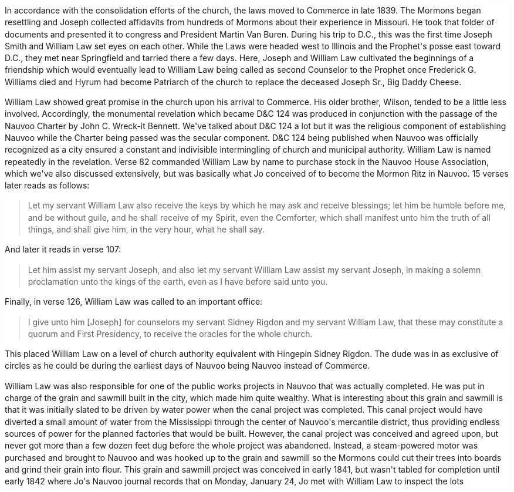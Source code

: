 In accordance with the consolidation efforts of the church, the laws
moved to Commerce in late 1839. The Mormons began resettling and Joseph
collected affidavits from hundreds of Mormons about their experience in
Missouri. He took that folder of documents and presented it to congress
and President Martin Van Buren. During his trip to D.C., this was the
first time Joseph Smith and William Law set eyes on each other. While
the Laws were headed west to Illinois and the Prophet's posse east
toward D.C., they met near Springfield and tarried there a few days.
Here, Joseph and William Law cultivated the beginnings of a friendship
which would eventually lead to William Law being called as second
Counselor to the Prophet once Frederick G. Williams died and Hyrum had
become Patriarch of the church to replace the deceased Joseph Sr., Big
Daddy Cheese.

William Law showed great promise in the church upon his arrival to
Commerce. His older brother, Wilson, tended to be a little less
involved. Accordingly, the monumental revelation which became D&C 124
was produced in conjunction with the passage of the Nauvoo Charter by
John C. Wreck-it Bennett. We've talked about D&C 124 a lot but it was
the religious component of establishing Nauvoo while the Charter being
passed was the secular component. D&C 124 being published when Nauvoo
was officially recognized as a city ensured a constant and indivisible
intermingling of church and municipal authority. William Law is named
repeatedly in the revelation. Verse 82 commanded William Law by name to
purchase stock in the Nauvoo House Association, which we've also
discussed extensively, but was basically what Jo conceived of to become
the Mormon Ritz in Nauvoo. 15 verses later reads as follows:

> Let my servant William Law also receive the keys by which he may ask
> and receive blessings; let him be humble before me, and be without
> guile, and he shall receive of my Spirit, even the Comforter, which
> shall manifest unto him the truth of all things, and shall give him,
> in the very hour, what he shall say.

And later it reads in verse 107:

> Let him assist my servant Joseph, and also let my servant William Law
> assist my servant Joseph, in making a solemn proclamation unto the
> kings of the earth, even as I have before said unto you.

Finally, in verse 126, William Law was called to an important office:

> I give unto him \[Joseph\] for counselors my servant Sidney Rigdon and
> my servant William Law, that these may constitute a quorum and First
> Presidency, to receive the oracles for the whole church.

This placed William Law on a level of church authority equivalent with
Hingepin Sidney Rigdon. The dude was in as exclusive of circles as he
could be during the earliest days of Nauvoo being Nauvoo instead of
Commerce.

William Law was also responsible for one of the public works projects in
Nauvoo that was actually completed. He was put in charge of the grain
and sawmill built in the city, which made him quite wealthy. What is
interesting about this grain and sawmill is that it was initially slated
to be driven by water power when the canal project was completed. This
canal project would have diverted a small amount of water from the
Mississippi through the center of Nauvoo's mercantile district, thus
providing endless sources of power for the planned factories that would
be built. However, the canal project was conceived and agreed upon, but
never got more than a few dozen feet dug before the whole project was
abandoned. Instead, a steam-powered motor was purchased and brought to
Nauvoo and was hooked up to the grain and sawmill so the Mormons could
cut their trees into boards and grind their grain into flour. This grain
and sawmill project was conceived in early 1841, but wasn't tabled for
completion until early 1842 where Jo's Nauvoo journal records that on
Monday, January 24, Jo met with William Law to inspect the lots